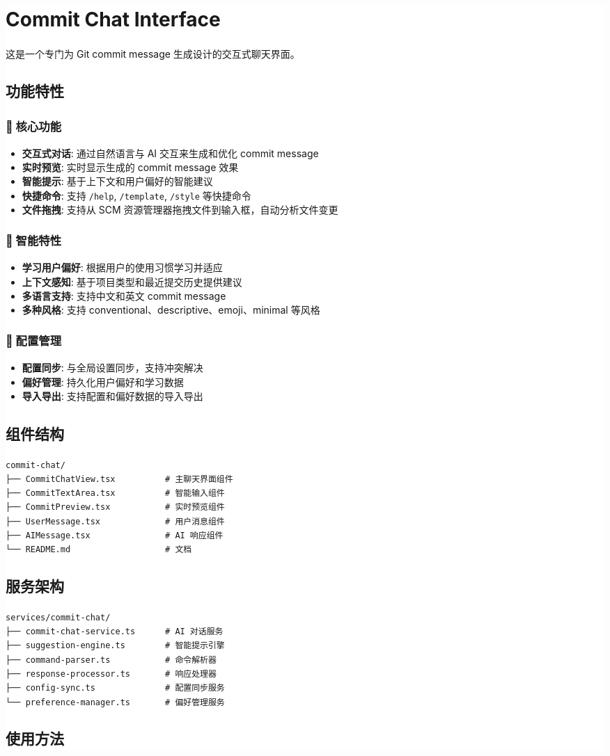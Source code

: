 # Commit Chat Interface

这是一个专门为 Git commit message 生成设计的交互式聊天界面。

## 功能特性

### 🎯 核心功能
- **交互式对话**: 通过自然语言与 AI 交互来生成和优化 commit message
- **实时预览**: 实时显示生成的 commit message 效果
- **智能提示**: 基于上下文和用户偏好的智能建议
- **快捷命令**: 支持 `/help`, `/template`, `/style` 等快捷命令
- **文件拖拽**: 支持从 SCM 资源管理器拖拽文件到输入框，自动分析文件变更

### 🧠 智能特性
- **学习用户偏好**: 根据用户的使用习惯学习并适应
- **上下文感知**: 基于项目类型和最近提交历史提供建议
- **多语言支持**: 支持中文和英文 commit message
- **多种风格**: 支持 conventional、descriptive、emoji、minimal 等风格

### 🔧 配置管理
- **配置同步**: 与全局设置同步，支持冲突解决
- **偏好管理**: 持久化用户偏好和学习数据
- **导入导出**: 支持配置和偏好数据的导入导出

## 组件结构

```
commit-chat/
├── CommitChatView.tsx          # 主聊天界面组件
├── CommitTextArea.tsx          # 智能输入组件
├── CommitPreview.tsx           # 实时预览组件
├── UserMessage.tsx             # 用户消息组件
├── AIMessage.tsx               # AI 响应组件
└── README.md                   # 文档
```

## 服务架构

```
services/commit-chat/
├── commit-chat-service.ts      # AI 对话服务
├── suggestion-engine.ts        # 智能提示引擎
├── command-parser.ts           # 命令解析器
├── response-processor.ts       # 响应处理器
├── config-sync.ts              # 配置同步服务
└── preference-manager.ts       # 偏好管理服务
```

## 使用方法
